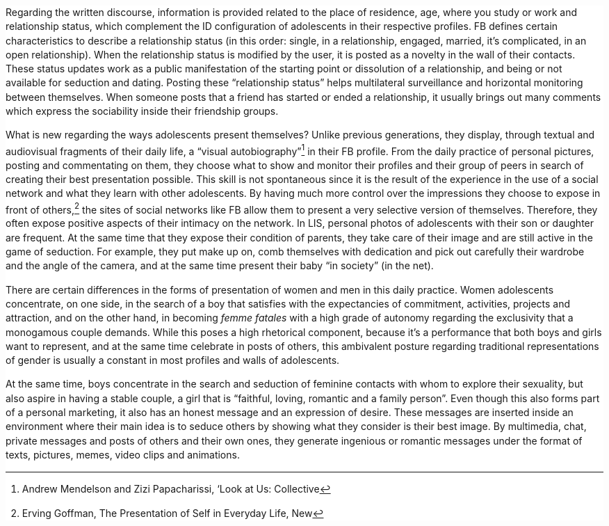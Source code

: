 Regarding the written discourse, information is provided related to the
place of residence, age, where you study or work and relationship
status, which complement the ID configuration of adolescents in their
respective profiles. FB defines certain characteristics to describe a
relationship status (in this order: single, in a relationship, engaged,
married, it’s complicated, in an open relationship). When the
relationship status is modified by the user, it is posted as a novelty
in the wall of their contacts. These status updates work as a public
manifestation of the starting point or dissolution of a relationship,
and being or not available for seduction and dating. Posting these
“relationship status” helps multilateral surveillance and horizontal
monitoring between themselves. When someone posts that a friend has
started or ended a relationship, it usually brings out many comments
which express the sociability inside their friendship groups.

What is new regarding the ways adolescents present themselves? Unlike
previous generations, they display, through textual and audiovisual
fragments of their daily life, a “visual autobiography”[^5_Basile_Linne_13] in their FB
profile. From the daily practice of personal pictures, posting and
commentating on them, they choose what to show and monitor their
profiles and their group of peers in search of creating their best
presentation possible. This skill is not spontaneous since it is the
result of the experience in the use of a social network and what they
learn with other adolescents. By having much more control over the
impressions they choose to expose in front of others,[^5_Basile_Linne_14] the sites of
social networks like FB allow them to present a very selective version
of themselves. Therefore, they often expose positive aspects of their
intimacy on the network. In LIS, personal photos of adolescents with
their son or daughter are frequent. At the same time that they expose
their condition of parents, they take care of their image and are still
active in the game of seduction. For example, they put make up on, comb
themselves with dedication and pick out carefully their wardrobe and the
angle of the camera, and at the same time present their baby “in
society” (in the net).

There are certain differences in the forms of presentation of women and
men in this daily practice. Women adolescents concentrate, on one side,
in the search of a boy that satisfies with the expectancies of
commitment, activities, projects and attraction, and on the other hand,
in becoming *femme fatales* with a high grade of autonomy regarding the
exclusivity that a monogamous couple demands. While this poses a high
rhetorical component, because it’s a performance that both boys and
girls want to represent, and at the same time celebrate in posts of
others, this ambivalent posture regarding traditional representations of
gender is usually a constant in most profiles and walls of adolescents.

At the same time, boys concentrate in the search and seduction of
feminine contacts with whom to explore their sexuality, but also aspire
in having a stable couple, a girl that is “faithful, loving, romantic
and a family person”. Even though this also forms part of a personal
marketing, it also has an honest message and an expression of desire.
These messages are inserted inside an environment where their main idea
is to seduce others by showing what they consider is their best image.
By multimedia, chat, private messages and posts of others and their own
ones, they generate ingenious or romantic messages under the format of
texts, pictures, memes, video clips and animations.


[^5_Basile_Linne_1]: Internet World Stats,
[^5_Basile_Linne_2]: Marc Prensky, ‘Digital Natives, Digital Inmigrants’, On the
[^5_Basile_Linne_3]: Richard Chalfen, Snapshots Versions of Life, Ohio: University
[^5_Basile_Linne_4]: Meaning Playstation, a well-known brand of videogames.
[^5_Basile_Linne_5]: Manuel Castells, Communication Power, Oxford: Oxford University
[^5_Basile_Linne_6]: Alejandro Piscitelli, Nativos digitales, Buenos Aires: Santillana,
[^5_Basile_Linne_7]: Roxana Morduchowicz, La generación multimedia. Significados,
[^5_Basile_Linne_8]: Francisco Albarello, Leer y navegar en Internet, Buenos Aires: La
[^5_Basile_Linne_9]: Zigmunt Bauman, Liquid Modernity, Cambridge: Polity, 2000.
[^5_Basile_Linne_10]: Gilles Lipovetsky, El crepúsculo del deber, Barcelona: Anagrama,
[^5_Basile_Linne_11]: Joaquín Linne, Adolescentes y redes sociales. Usos y
[^5_Basile_Linne_12]: Judith Butler, Bodies that Matter: On the Discursive Limits of
[^5_Basile_Linne_13]: Andrew Mendelson and Zizi Papacharissi, ‘Look at Us: Collective
[^5_Basile_Linne_14]: Erving Goffman, The Presentation of Self in Everyday Life, New
[^5_Basile_Linne_15]: Joaquín Linne, Adolescentes y redes sociales. Usos y